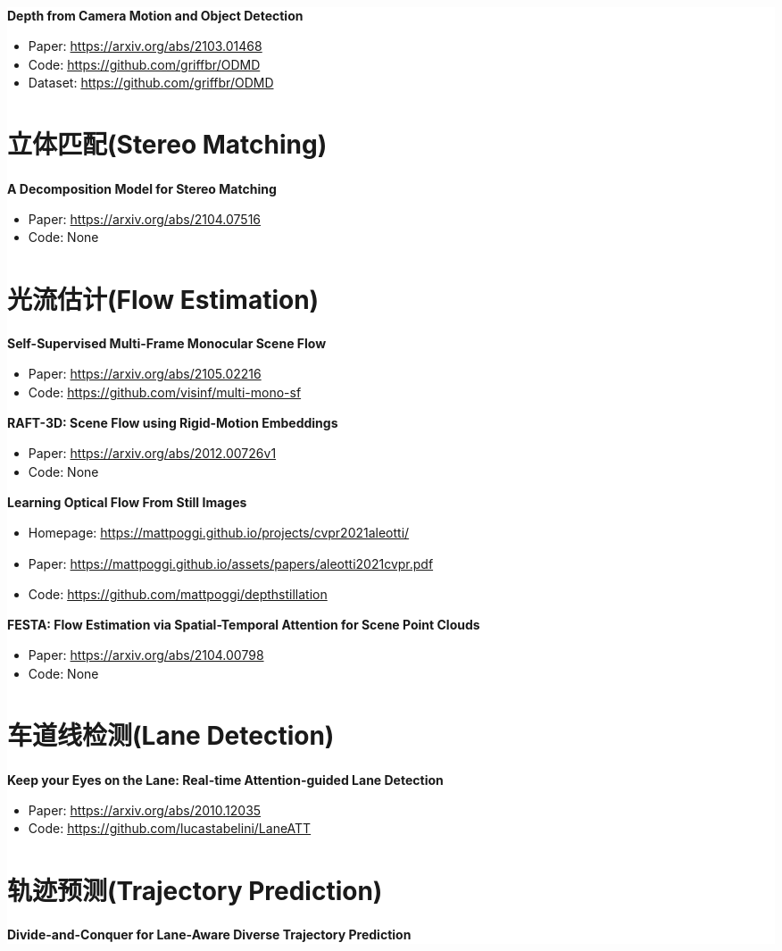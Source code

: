**Depth from Camera Motion and Object Detection**

- Paper: https://arxiv.org/abs/2103.01468
- Code: https://github.com/griffbr/ODMD
- Dataset: https://github.com/griffbr/ODMD

<a name="Stereo-Matching"></a>

# 立体匹配(Stereo Matching)

**A Decomposition Model for Stereo Matching**

- Paper: https://arxiv.org/abs/2104.07516
- Code: None

<a name="Flow-Estimation"></a>

# 光流估计(Flow Estimation)

**Self-Supervised Multi-Frame Monocular Scene Flow**

- Paper: https://arxiv.org/abs/2105.02216
- Code: https://github.com/visinf/multi-mono-sf

**RAFT-3D: Scene Flow using Rigid-Motion Embeddings**

- Paper: https://arxiv.org/abs/2012.00726v1
- Code: None

**Learning Optical Flow From Still Images**

- Homepage: https://mattpoggi.github.io/projects/cvpr2021aleotti/

- Paper: https://mattpoggi.github.io/assets/papers/aleotti2021cvpr.pdf
- Code: https://github.com/mattpoggi/depthstillation

**FESTA: Flow Estimation via Spatial-Temporal Attention for Scene Point Clouds**

- Paper: https://arxiv.org/abs/2104.00798
- Code: None

<a name="Lane-Detection"></a>

# 车道线检测(Lane Detection)

**Keep your Eyes on the Lane: Real-time Attention-guided Lane Detection**

- Paper: https://arxiv.org/abs/2010.12035
- Code: https://github.com/lucastabelini/LaneATT 

<a name="Trajectory-Prediction"></a>

# 轨迹预测(Trajectory Prediction)

**Divide-and-Conquer for Lane-Aware Diverse Trajectory Prediction**
